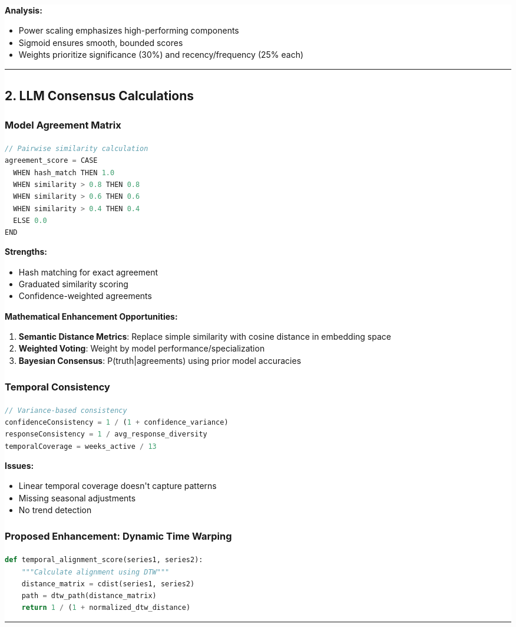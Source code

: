 **Analysis:**
- Power scaling emphasizes high-performing components
- Sigmoid ensures smooth, bounded scores
- Weights prioritize significance (30%) and recency/frequency (25% each)

---

## 2. LLM Consensus Calculations

### Model Agreement Matrix
```typescript
// Pairwise similarity calculation
agreement_score = CASE 
  WHEN hash_match THEN 1.0
  WHEN similarity > 0.8 THEN 0.8
  WHEN similarity > 0.6 THEN 0.6
  WHEN similarity > 0.4 THEN 0.4
  ELSE 0.0
END
```

**Strengths:**
- Hash matching for exact agreement
- Graduated similarity scoring
- Confidence-weighted agreements

**Mathematical Enhancement Opportunities:**
1. **Semantic Distance Metrics**: Replace simple similarity with cosine distance in embedding space
2. **Weighted Voting**: Weight by model performance/specialization
3. **Bayesian Consensus**: P(truth|agreements) using prior model accuracies

### Temporal Consistency
```typescript
// Variance-based consistency
confidenceConsistency = 1 / (1 + confidence_variance)
responseConsistency = 1 / avg_response_diversity
temporalCoverage = weeks_active / 13
```

**Issues:**
- Linear temporal coverage doesn't capture patterns
- Missing seasonal adjustments
- No trend detection

### Proposed Enhancement: Dynamic Time Warping
```python
def temporal_alignment_score(series1, series2):
    """Calculate alignment using DTW"""
    distance_matrix = cdist(series1, series2)
    path = dtw_path(distance_matrix)
    return 1 / (1 + normalized_dtw_distance)
```

---